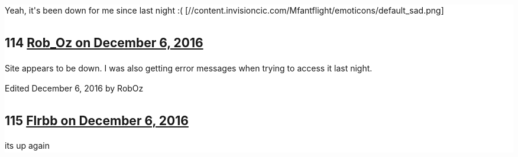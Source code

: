 Yeah, it's been down for me since last night :( [//content.invisioncic.com/Mfantflight/emoticons/default_sad.png]

## 114 [Rob_Oz on December 6, 2016](https://community.fantasyflightgames.com/topic/206879-introducing-ringsdb-a-new-deck-builder-based-on-netrunnerdb-and-thronesdb/?do=findComment&comment=2528738)

Site appears to be down. I was also getting error messages when trying to access it last night.

Edited December 6, 2016 by RobOz

## 115 [Flrbb on December 6, 2016](https://community.fantasyflightgames.com/topic/206879-introducing-ringsdb-a-new-deck-builder-based-on-netrunnerdb-and-thronesdb/?do=findComment&comment=2528854)

its up again

